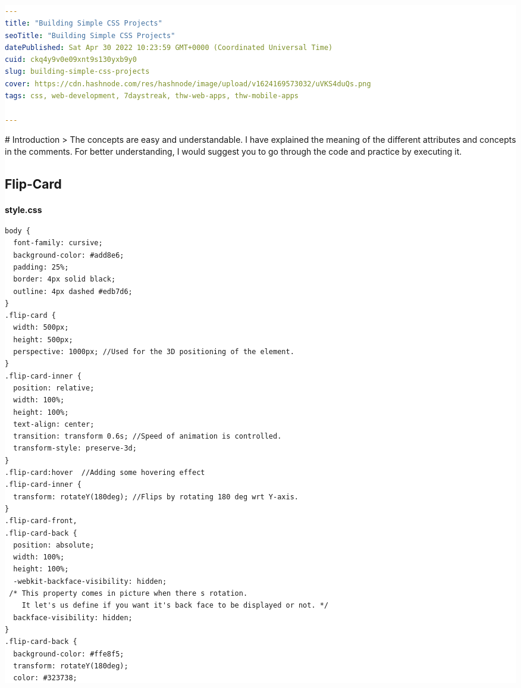 ```yaml
---
title: "Building Simple CSS Projects"
seoTitle: "Building Simple CSS Projects"
datePublished: Sat Apr 30 2022 10:23:59 GMT+0000 (Coordinated Universal Time)
cuid: ckq4y9v0e09xnt9s130yxb9y0
slug: building-simple-css-projects
cover: https://cdn.hashnode.com/res/hashnode/image/upload/v1624169573032/uVKS4duQs.png
tags: css, web-development, 7daystreak, thw-web-apps, thw-mobile-apps

---
```


<head><meta name="monetization" content="$ilp.uphold.com/fXgYL9dgXzHk"></head>
# Introduction
> 
The concepts are easy and understandable. I have explained the meaning of the different attributes and concepts in the comments. For better understanding, I would suggest you to go through the code and practice by executing it.

## Flip-Card

**style.css**
```
body {
  font-family: cursive;
  background-color: #add8e6;
  padding: 25%;
  border: 4px solid black;
  outline: 4px dashed #edb7d6;
}
.flip-card {
  width: 500px;
  height: 500px;
  perspective: 1000px; //Used for the 3D positioning of the element.
}
.flip-card-inner {
  position: relative; 
  width: 100%;
  height: 100%;
  text-align: center;
  transition: transform 0.6s; //Speed of animation is controlled.
  transform-style: preserve-3d;
}
.flip-card:hover  //Adding some hovering effect
.flip-card-inner {
  transform: rotateY(180deg); //Flips by rotating 180 deg wrt Y-axis.
}
.flip-card-front,
.flip-card-back {
  position: absolute;
  width: 100%;
  height: 100%;
  -webkit-backface-visibility: hidden;
 /* This property comes in picture when there s rotation. 
    It let's us define if you want it's back face to be displayed or not. */
  backface-visibility: hidden; 
}
.flip-card-back {
  background-color: #ffe8f5;
  transform: rotateY(180deg);
  color: #323738;
```